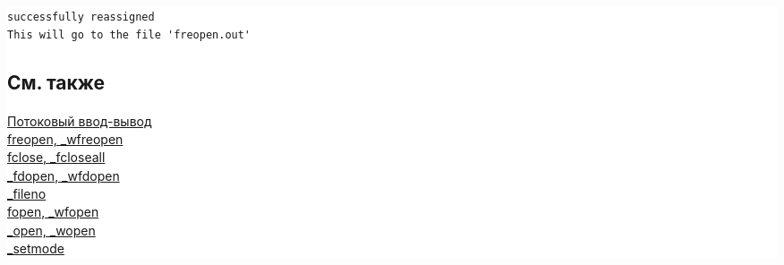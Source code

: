 ```Output  
successfully reassigned  
This will go to the file 'freopen.out'  
```  
  
## <a name="see-also"></a>См. также  
 [Потоковый ввод-вывод](../../c-runtime-library/stream-i-o.md)   
 [freopen, _wfreopen](../../c-runtime-library/reference/freopen-wfreopen.md)   
 [fclose, _fcloseall](../../c-runtime-library/reference/fclose-fcloseall.md)   
 [_fdopen, _wfdopen](../../c-runtime-library/reference/fdopen-wfdopen.md)   
 [_fileno](../../c-runtime-library/reference/fileno.md)   
 [fopen, _wfopen](../../c-runtime-library/reference/fopen-wfopen.md)   
 [_open, _wopen](../../c-runtime-library/reference/open-wopen.md)   
 [_setmode](../../c-runtime-library/reference/setmode.md)